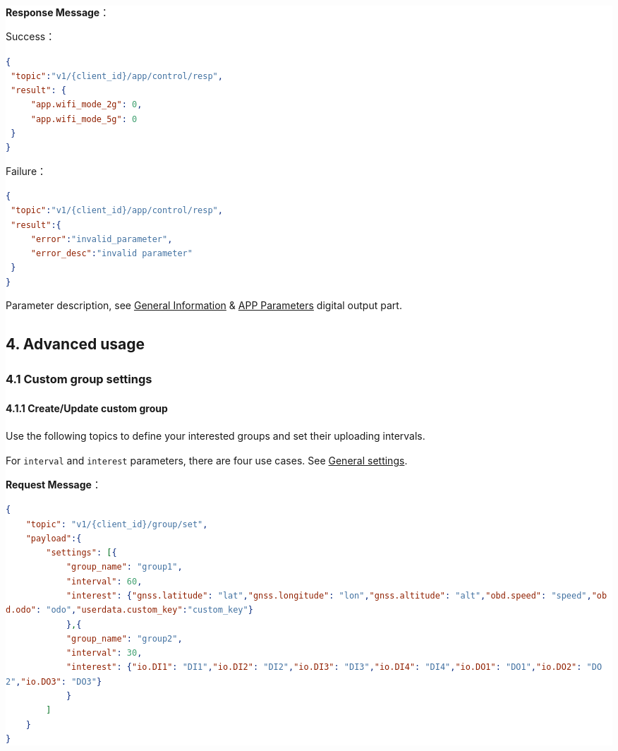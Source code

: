 **Response Message**：

   Success：

   ```json
{
    "topic":"v1/{client_id}/app/control/resp",
    "result": {
        "app.wifi_mode_2g": 0,
        "app.wifi_mode_5g": 0
	}
}
   ```

   Failure：

   ```json
{
    "topic":"v1/{client_id}/app/control/resp",
    "result":{
        "error":"invalid_parameter",
        "error_desc":"invalid parameter"
    }
}
   ```

Parameter description,  see [General Information](#211-general-information) & [APP Parameters](#a7-app-parameters) digital output part.

<div style="page-break-after: always;"></div>

## 4. Advanced usage

### 4.1 Custom group settings

#### 4.1.1 Create/Update custom group

Use the following topics to define your interested groups and set their uploading intervals.

For `interval` and `interest` parameters, there are four use cases. See [General settings](#321-general-settings).

**Request Message**：

```json
{ 
    "topic": "v1/{client_id}/group/set",
    "payload":{
        "settings": [{
            "group_name": "group1",
            "interval": 60,
            "interest": {"gnss.latitude": "lat","gnss.longitude": "lon","gnss.altitude": "alt","obd.speed": "speed","obd.odo": "odo","userdata.custom_key":"custom_key"}
        	},{
            "group_name": "group2",
            "interval": 30,
            "interest": {"io.DI1": "DI1","io.DI2": "DI2","io.DI3": "DI3","io.DI4": "DI4","io.DO1": "DO1","io.DO2": "DO2","io.DO3": "DO3"}
            }
        ]
    }
}
```
